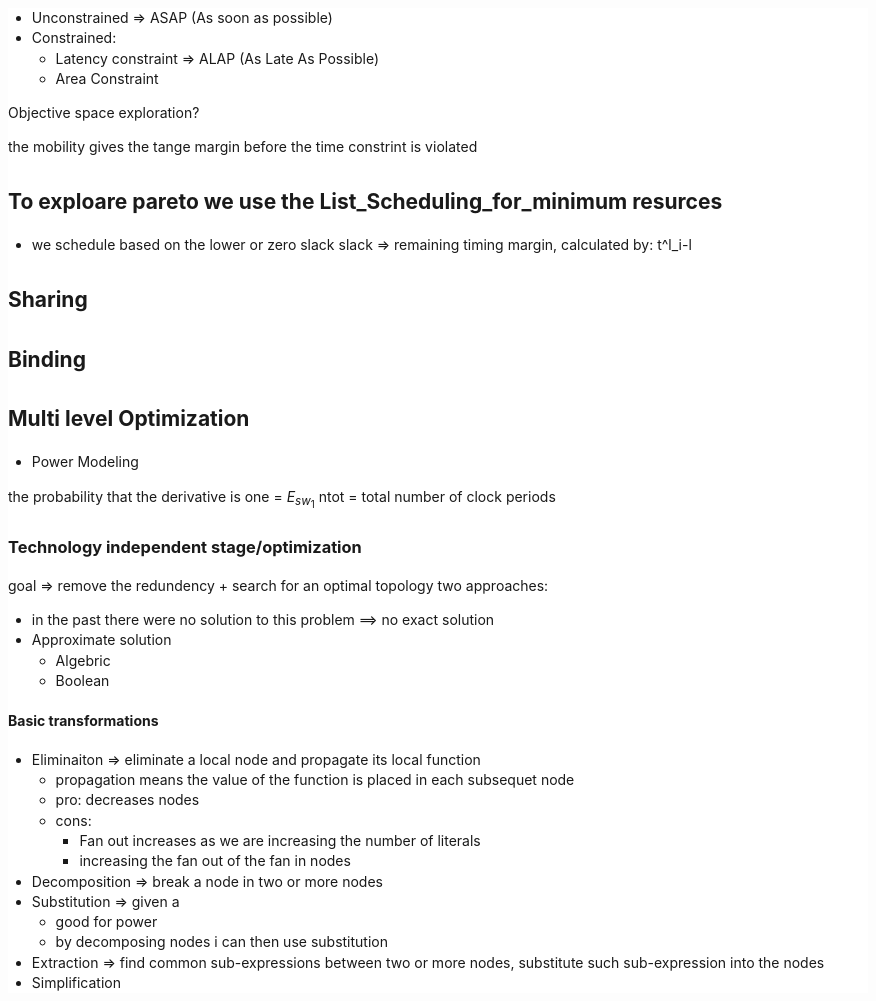 - Unconstrained => ASAP (As soon as possible)
- Constrained:
  - Latency constraint => ALAP (As Late As Possible)
  - Area Constraint

Objective space exploration?

the mobility gives the tange margin before the time constrint is violated

## To exploare pareto we use the List_Scheduling_for_minimum resurces

- we schedule based on the lower or zero slack
 slack => remaining timing margin, calculated by: t^l_i-l

## Sharing

## Binding

## Multi level Optimization

- Power Modeling

the probability that the derivative is one  = $E_{sw_1}$
ntot = total number of clock periods

### Technology independent stage/optimization

goal => remove the redundency + search for an optimal topology
two approaches:

- in the past there were no solution to this problem ==> no exact solution
- Approximate solution
  - Algebric
  - Boolean

#### Basic transformations

- Eliminaiton => eliminate a local node and propagate its local function
  - propagation means the value of the function is placed in each subsequet node
  - pro: decreases nodes
  - cons:
    - Fan out increases as we are increasing the number of literals
    - increasing the fan out of the fan in nodes
- Decomposition => break a node in two or more nodes
- Substitution => given a
  - good for power
  - by decomposing nodes i  can then use substitution
- Extraction => find common sub-expressions between two or more nodes, substitute such sub-expression
into the nodes
- Simplification
